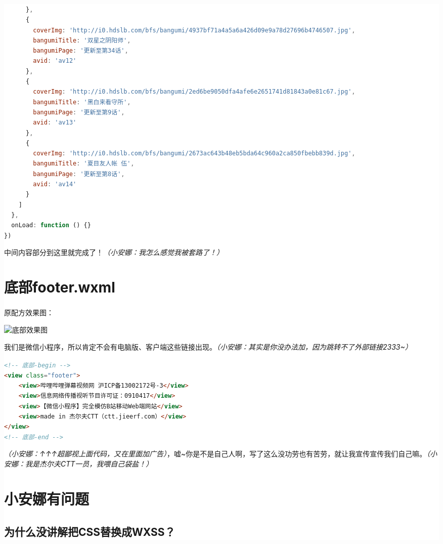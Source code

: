 ```javascript
      },
      {
        coverImg: 'http://i0.hdslb.com/bfs/bangumi/4937bf71a4a5a6a426d09e9a78d27696b4746507.jpg',
        bangumiTitle: '双星之阴阳师',
        bangumiPage: '更新至第34话',
        avid: 'av12'
      },
      {
        coverImg: 'http://i0.hdslb.com/bfs/bangumi/2ed6be9050dfa4afe6e2651741d81843a0e81c67.jpg',
        bangumiTitle: '黑白来看守所',
        bangumiPage: '更新至第9话',
        avid: 'av13'
      },
      {
        coverImg: 'http://i0.hdslb.com/bfs/bangumi/2673ac643b48eb5bda64c960a2ca850fbebb839d.jpg',
        bangumiTitle: '夏目友人帐 伍',
        bangumiPage: '更新至第8话',
        avid: 'av14'
      }
    ]
  },
  onLoad: function () {}
})
```

中间内容部分到这里就完成了！*（小安娜：我怎么感觉我被套路了！）*

# 底部footer.wxml

原配方效果图：

![底部效果图](http://upload-images.jianshu.io/upload_images/640480-ef16e423d0998820.jpg?imageMogr2/auto-orient/strip%7CimageView2/2/w/1240)

我们是微信小程序，所以肯定不会有电脑版、客户端这些链接出现。*（小安娜：其实是你没办法加，因为跳转不了外部链接2333~）*

```html
<!-- 底部-begin -->
<view class="footer">
    <view>哔哩哔哩弹幕视频网 沪ICP备13002172号-3</view>
    <view>信息网络传播视听节目许可证：0910417</view>
    <view>【微信小程序】完全模仿B站移动Web端网站</view>
    <view>made in 杰尔夫CTT（ctt.jieerf.com）</view>
</view>
<!-- 底部-end -->
```

*（小安娜：↑↑↑超鄙视上面代码，又在里面加广告）*，嘘~你是不是自己人啊，写了这么没功劳也有苦劳，就让我宣传宣传我们自己嘛。*（小安娜：我是杰尔夫CTT一员，我喂自己袋盐！）*

# 小安娜有问题

## 为什么没讲解把CSS替换成WXSS？
